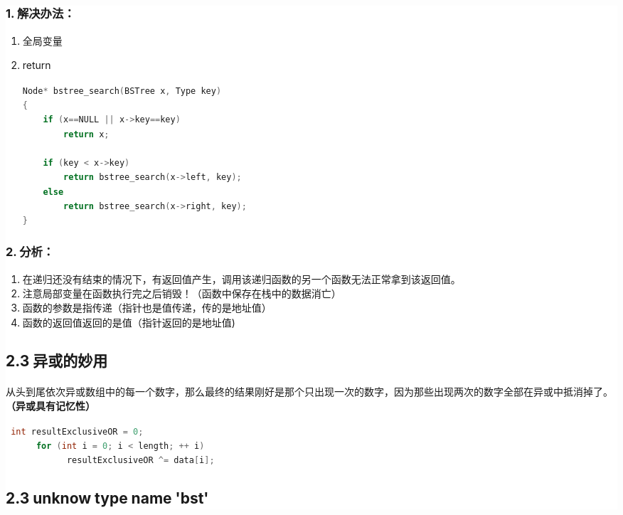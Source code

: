 ### 1. 解决办法：

1. 全局变量

2. return

   ```c
   Node* bstree_search(BSTree x, Type key)
   {
       if (x==NULL || x->key==key)
           return x;
   
       if (key < x->key)
           return bstree_search(x->left, key);
       else
           return bstree_search(x->right, key);
   }
   ```

   

### 2. 分析：

1. 在递归还没有结束的情况下，有返回值产生，调用该递归函数的另一个函数无法正常拿到该返回值。
2. 注意局部变量在函数执行完之后销毁！（函数中保存在栈中的数据消亡）
3. 函数的参数是指传递（指针也是值传递，传的是地址值）
4. 函数的返回值返回的是值（指针返回的是地址值)

## 2.3 异或的妙用

​		 从头到尾依次异或数组中的每一个数字，那么最终的结果刚好是那个只出现一次的数字，因为那些出现两次的数字全部在异或中抵消掉了。 **（异或具有记忆性）**

```c
 int resultExclusiveOR = 0;
      for (int i = 0; i < length; ++ i)
            resultExclusiveOR ^= data[i];
```

## 2.3 unknow type name 'bst'
